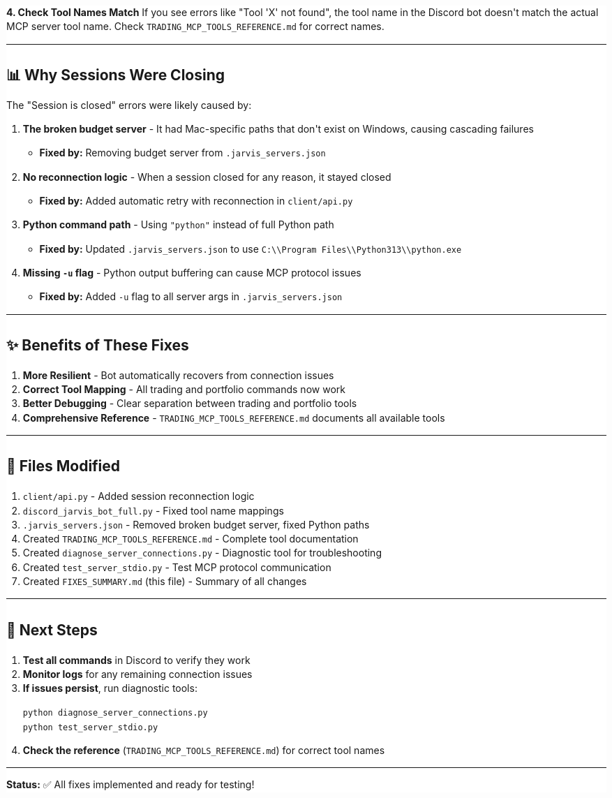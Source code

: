 **4. Check Tool Names Match**
If you see errors like "Tool 'X' not found", the tool name in the Discord bot doesn't match the actual MCP server tool name. Check `TRADING_MCP_TOOLS_REFERENCE.md` for correct names.

---

## 📊 Why Sessions Were Closing

The "Session is closed" errors were likely caused by:

1. **The broken budget server** - It had Mac-specific paths that don't exist on Windows, causing cascading failures
   - **Fixed by:** Removing budget server from `.jarvis_servers.json`

2. **No reconnection logic** - When a session closed for any reason, it stayed closed
   - **Fixed by:** Added automatic retry with reconnection in `client/api.py`

3. **Python command path** - Using `"python"` instead of full Python path
   - **Fixed by:** Updated `.jarvis_servers.json` to use `C:\\Program Files\\Python313\\python.exe`

4. **Missing `-u` flag** - Python output buffering can cause MCP protocol issues
   - **Fixed by:** Added `-u` flag to all server args in `.jarvis_servers.json`

---

## ✨ Benefits of These Fixes

1. **More Resilient** - Bot automatically recovers from connection issues
2. **Correct Tool Mapping** - All trading and portfolio commands now work
3. **Better Debugging** - Clear separation between trading and portfolio tools
4. **Comprehensive Reference** - `TRADING_MCP_TOOLS_REFERENCE.md` documents all available tools

---

## 📁 Files Modified

1. `client/api.py` - Added session reconnection logic
2. `discord_jarvis_bot_full.py` - Fixed tool name mappings
3. `.jarvis_servers.json` - Removed broken budget server, fixed Python paths
4. Created `TRADING_MCP_TOOLS_REFERENCE.md` - Complete tool documentation
5. Created `diagnose_server_connections.py` - Diagnostic tool for troubleshooting
6. Created `test_server_stdio.py` - Test MCP protocol communication
7. Created `FIXES_SUMMARY.md` (this file) - Summary of all changes

---

## 🚀 Next Steps

1. **Test all commands** in Discord to verify they work
2. **Monitor logs** for any remaining connection issues
3. **If issues persist**, run diagnostic tools:
   ```bash
   python diagnose_server_connections.py
   python test_server_stdio.py
   ```
4. **Check the reference** (`TRADING_MCP_TOOLS_REFERENCE.md`) for correct tool names

---

**Status:** ✅ All fixes implemented and ready for testing!

